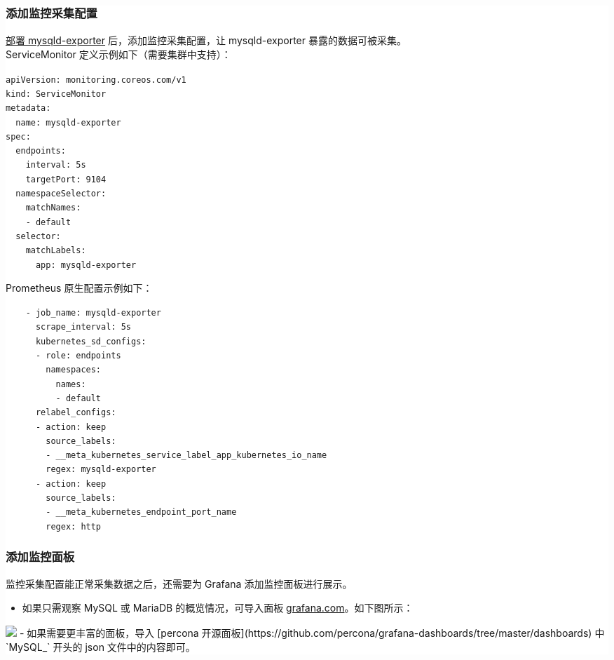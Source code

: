 
### 添加监控采集配置

[部署 mysqld-exporter](#mysqld-exporter) 后，添加监控采集配置，让 mysqld-exporter 暴露的数据可被采集。  
ServiceMonitor 定义示例如下（需要集群中支持）：
```
apiVersion: monitoring.coreos.com/v1
kind: ServiceMonitor
metadata:
  name: mysqld-exporter
spec:
  endpoints:
    interval: 5s
    targetPort: 9104
  namespaceSelector:
    matchNames:
    - default
  selector:
    matchLabels:
      app: mysqld-exporter
```
Prometheus 原生配置示例如下：
```
    - job_name: mysqld-exporter
      scrape_interval: 5s
      kubernetes_sd_configs:
      - role: endpoints
        namespaces:
          names:
          - default
      relabel_configs:
      - action: keep
        source_labels:
        - __meta_kubernetes_service_label_app_kubernetes_io_name
        regex: mysqld-exporter
      - action: keep
        source_labels:
        - __meta_kubernetes_endpoint_port_name
        regex: http
```

### 添加监控面板

监控采集配置能正常采集数据之后，还需要为 Grafana 添加监控面板进行展示。  
- 如果只需观察 MySQL 或 MariaDB 的概览情况，可导入面板 [grafana.com](https://grafana.com/grafana/dashboards/7362)。如下图所示：
<img style="width:80%" src="https://main.qcloudimg.com/raw/0ddd9f644530e96c7d05bfe4acc3c2d7.png" data-nonescope="true">
- 如果需要更丰富的面板，导入 [percona 开源面板](https://github.com/percona/grafana-dashboards/tree/master/dashboards) 中 `MySQL_` 开头的 json 文件中的内容即可。  

